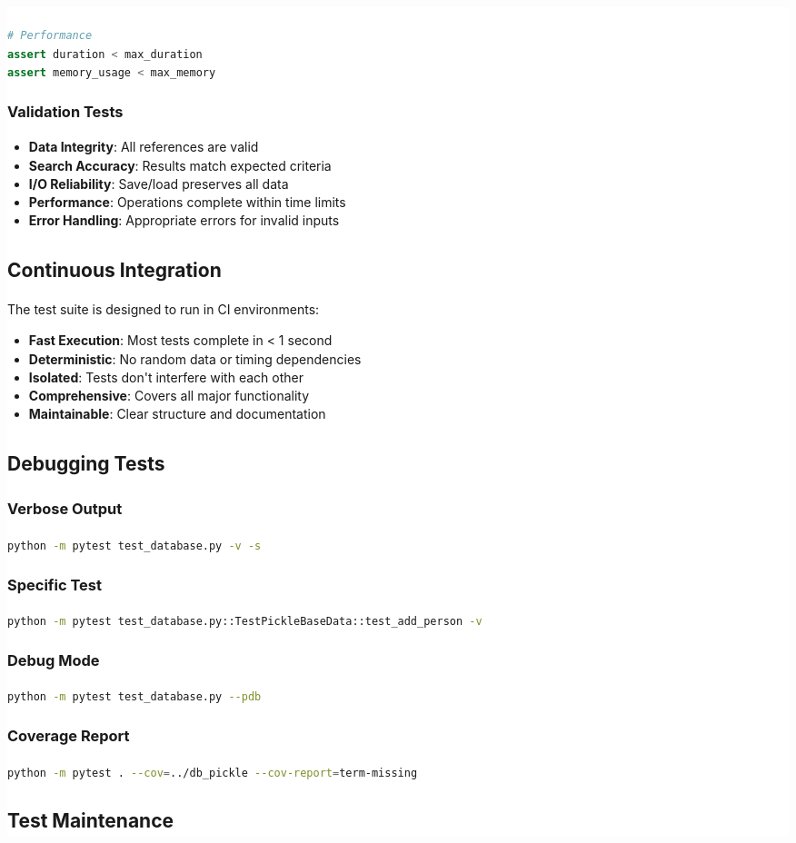 ```python

# Performance
assert duration < max_duration
assert memory_usage < max_memory
```

### Validation Tests

- **Data Integrity**: All references are valid
- **Search Accuracy**: Results match expected criteria
- **I/O Reliability**: Save/load preserves all data
- **Performance**: Operations complete within time limits
- **Error Handling**: Appropriate errors for invalid inputs

## Continuous Integration

The test suite is designed to run in CI environments:

- **Fast Execution**: Most tests complete in < 1 second
- **Deterministic**: No random data or timing dependencies
- **Isolated**: Tests don't interfere with each other
- **Comprehensive**: Covers all major functionality
- **Maintainable**: Clear structure and documentation

## Debugging Tests

### Verbose Output

```bash
python -m pytest test_database.py -v -s
```

### Specific Test

```bash
python -m pytest test_database.py::TestPickleBaseData::test_add_person -v
```

### Debug Mode

```bash
python -m pytest test_database.py --pdb
```

### Coverage Report

```bash
python -m pytest . --cov=../db_pickle --cov-report=term-missing
```

## Test Maintenance
